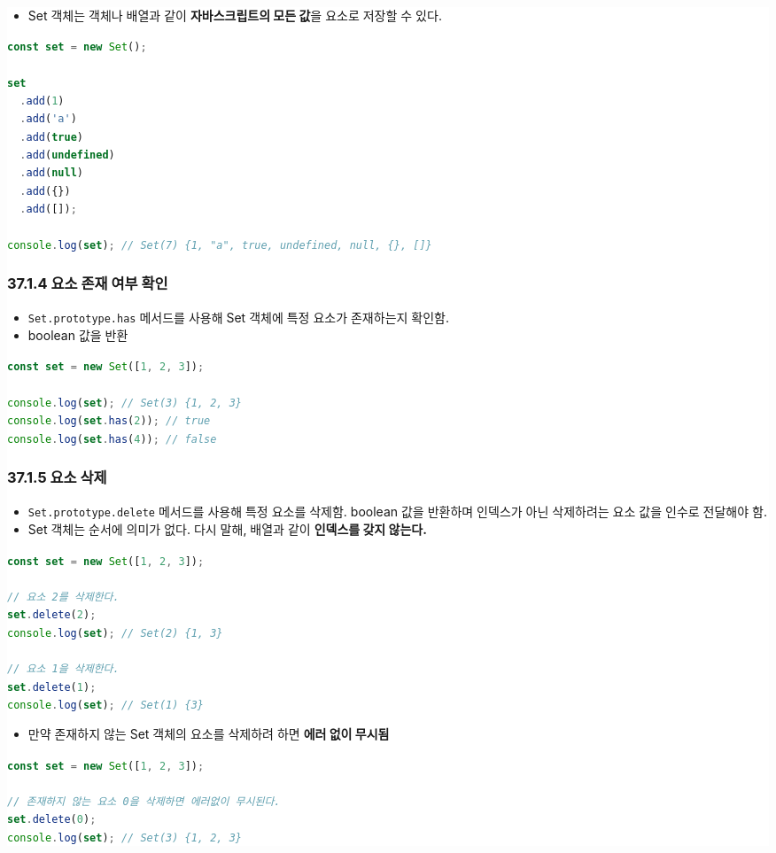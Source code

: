 - Set 객체는 객체나 배열과 같이 **자바스크립트의 모든 값**을 요소로 저장할 수 있다.

```jsx
const set = new Set();

set
  .add(1)
  .add('a')
  .add(true)
  .add(undefined)
  .add(null)
  .add({})
  .add([]);

console.log(set); // Set(7) {1, "a", true, undefined, null, {}, []}
```

### 37.1.4 요소 존재 여부 확인

- `Set.prototype.has` 메서드를 사용해 Set 객체에 특정 요소가 존재하는지 확인함.
- boolean 값을 반환

```jsx
const set = new Set([1, 2, 3]);

console.log(set); // Set(3) {1, 2, 3}
console.log(set.has(2)); // true
console.log(set.has(4)); // false
```

### 37.1.5 요소 삭제

- `Set.prototype.delete` 메서드를 사용해 특정 요소를 삭제함. boolean 값을 반환하며 인덱스가 아닌 삭제하려는 요소 값을 인수로 전달해야 함.
- Set 객체는 순서에 의미가 없다. 다시 말해, 배열과 같이 **인덱스를 갖지 않는다.**

```jsx
const set = new Set([1, 2, 3]);

// 요소 2를 삭제한다.
set.delete(2);
console.log(set); // Set(2) {1, 3}

// 요소 1을 삭제한다.
set.delete(1);
console.log(set); // Set(1) {3}
```

- 만약 존재하지 않는 Set 객체의 요소를 삭제하려 하면 **에러 없이 무시됨**

```jsx
const set = new Set([1, 2, 3]);

// 존재하지 않는 요소 0을 삭제하면 에러없이 무시된다.
set.delete(0);
console.log(set); // Set(3) {1, 2, 3}
```
